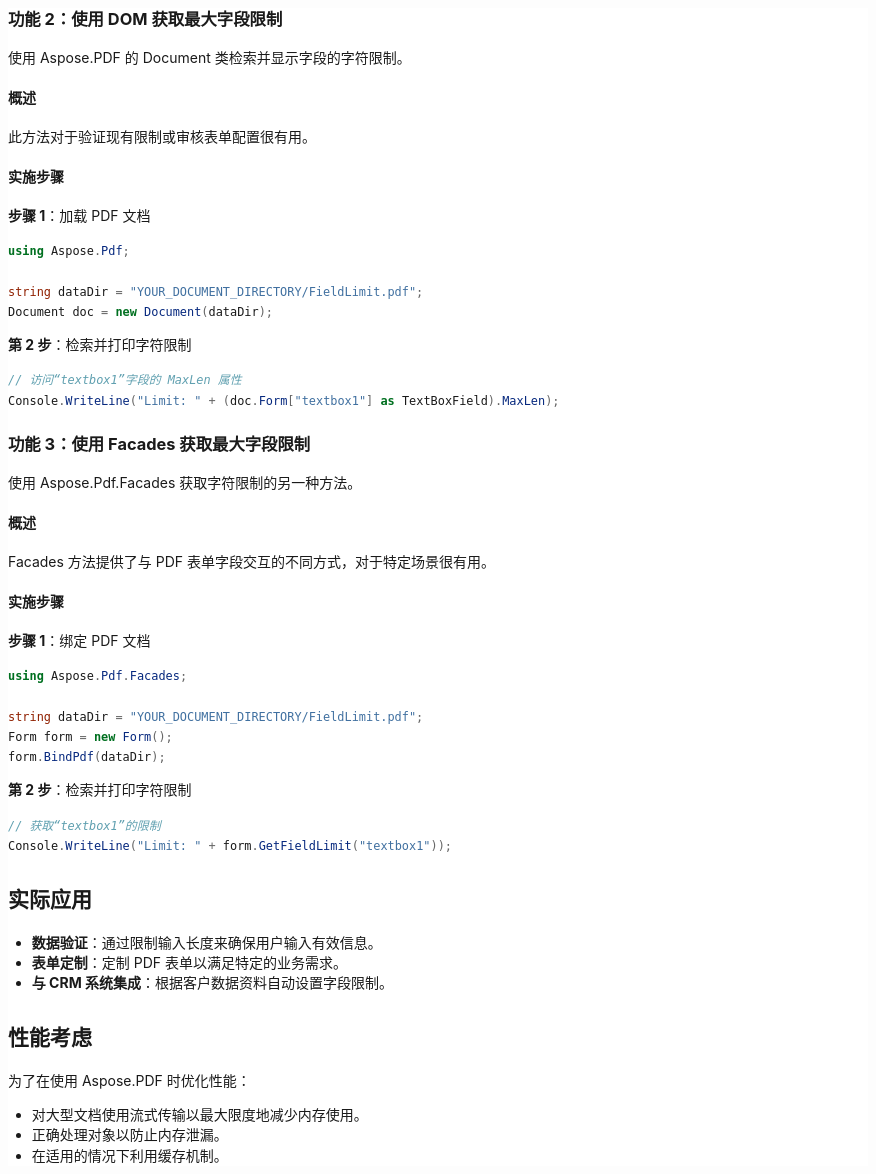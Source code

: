 ### 功能 2：使用 DOM 获取最大字段限制
使用 Aspose.PDF 的 Document 类检索并显示字段的字符限制。

#### 概述
此方法对于验证现有限制或审核表单配置很有用。

#### 实施步骤
**步骤 1**：加载 PDF 文档
```csharp
using Aspose.Pdf;

string dataDir = "YOUR_DOCUMENT_DIRECTORY/FieldLimit.pdf";
Document doc = new Document(dataDir);
```

**第 2 步**：检索并打印字符限制
```csharp
// 访问“textbox1”字段的 MaxLen 属性
Console.WriteLine("Limit: " + (doc.Form["textbox1"] as TextBoxField).MaxLen);
```

### 功能 3：使用 Facades 获取最大字段限制
使用 Aspose.Pdf.Facades 获取字符限制的另一种方法。

#### 概述
Facades 方法提供了与 PDF 表单字段交互的不同方式，对于特定场景很有用。

#### 实施步骤
**步骤 1**：绑定 PDF 文档
```csharp
using Aspose.Pdf.Facades;

string dataDir = "YOUR_DOCUMENT_DIRECTORY/FieldLimit.pdf";
Form form = new Form();
form.BindPdf(dataDir);
```

**第 2 步**：检索并打印字符限制
```csharp
// 获取“textbox1”的限制
Console.WriteLine("Limit: " + form.GetFieldLimit("textbox1"));
```

## 实际应用
- **数据验证**：通过限制输入长度来确保用户输入有效信息。
- **表单定制**：定制 PDF 表单以满足特定的业务需求。
- **与 CRM 系统集成**：根据客户数据资料自动设置字段限制。

## 性能考虑
为了在使用 Aspose.PDF 时优化性能：
- 对大型文档使用流式传输以最大限度地减少内存使用。
- 正确处理对象以防止内存泄漏。
- 在适用的情况下利用缓存机制。
